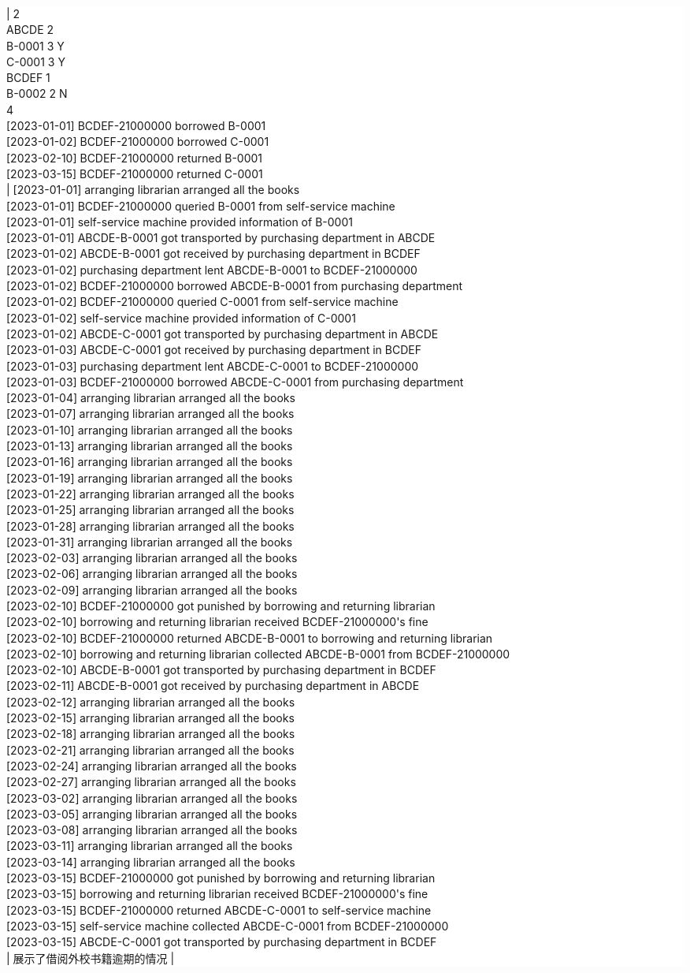 | 2</br>ABCDE 2</br>B-0001 3 Y</br>C-0001 3 Y</br>BCDEF 1</br>B-0002 2 N</br>4</br>[2023-01-01] BCDEF-21000000 borrowed B-0001</br>[2023-01-02] BCDEF-21000000 borrowed C-0001</br>[2023-02-10] BCDEF-21000000 returned B-0001</br>[2023-03-15] BCDEF-21000000 returned C-0001</br> | [2023-01-01] arranging librarian arranged all the books</br>[2023-01-01] BCDEF-21000000 queried B-0001 from self-service machine</br>[2023-01-01] self-service machine provided information of B-0001</br>[2023-01-01] ABCDE-B-0001 got transported by purchasing department in ABCDE</br>[2023-01-02] ABCDE-B-0001 got received by purchasing department in BCDEF</br>[2023-01-02] purchasing department lent ABCDE-B-0001 to BCDEF-21000000</br>[2023-01-02] BCDEF-21000000 borrowed ABCDE-B-0001 from purchasing department</br>[2023-01-02] BCDEF-21000000 queried C-0001 from self-service machine</br>[2023-01-02] self-service machine provided information of C-0001</br>[2023-01-02] ABCDE-C-0001 got transported by purchasing department in ABCDE</br>[2023-01-03] ABCDE-C-0001 got received by purchasing department in BCDEF</br>[2023-01-03] purchasing department lent ABCDE-C-0001 to BCDEF-21000000</br>[2023-01-03] BCDEF-21000000 borrowed ABCDE-C-0001 from purchasing department</br>[2023-01-04] arranging librarian arranged all the books</br>[2023-01-07] arranging librarian arranged all the books</br>[2023-01-10] arranging librarian arranged all the books</br>[2023-01-13] arranging librarian arranged all the books</br>[2023-01-16] arranging librarian arranged all the books</br>[2023-01-19] arranging librarian arranged all the books</br>[2023-01-22] arranging librarian arranged all the books</br>[2023-01-25] arranging librarian arranged all the books</br>[2023-01-28] arranging librarian arranged all the books</br>[2023-01-31] arranging librarian arranged all the books</br>[2023-02-03] arranging librarian arranged all the books</br>[2023-02-06] arranging librarian arranged all the books</br>[2023-02-09] arranging librarian arranged all the books</br>[2023-02-10] BCDEF-21000000 got punished by borrowing and returning librarian</br>[2023-02-10] borrowing and returning librarian received BCDEF-21000000's fine</br>[2023-02-10] BCDEF-21000000 returned ABCDE-B-0001 to borrowing and returning librarian</br>[2023-02-10] borrowing and returning librarian collected ABCDE-B-0001 from BCDEF-21000000</br>[2023-02-10] ABCDE-B-0001 got transported by purchasing department in BCDEF</br>[2023-02-11] ABCDE-B-0001 got received by purchasing department in ABCDE</br>[2023-02-12] arranging librarian arranged all the books</br>[2023-02-15] arranging librarian arranged all the books</br>[2023-02-18] arranging librarian arranged all the books</br>[2023-02-21] arranging librarian arranged all the books</br>[2023-02-24] arranging librarian arranged all the books</br>[2023-02-27] arranging librarian arranged all the books</br>[2023-03-02] arranging librarian arranged all the books</br>[2023-03-05] arranging librarian arranged all the books</br>[2023-03-08] arranging librarian arranged all the books</br>[2023-03-11] arranging librarian arranged all the books</br>[2023-03-14] arranging librarian arranged all the books</br>[2023-03-15] BCDEF-21000000 got punished by borrowing and returning librarian</br>[2023-03-15] borrowing and returning librarian received BCDEF-21000000's fine</br>[2023-03-15] BCDEF-21000000 returned ABCDE-C-0001 to self-service machine</br>[2023-03-15] self-service machine collected ABCDE-C-0001 from BCDEF-21000000</br>[2023-03-15] ABCDE-C-0001 got transported by purchasing department in BCDEF</br> | 展示了借阅外校书籍逾期的情况         |
